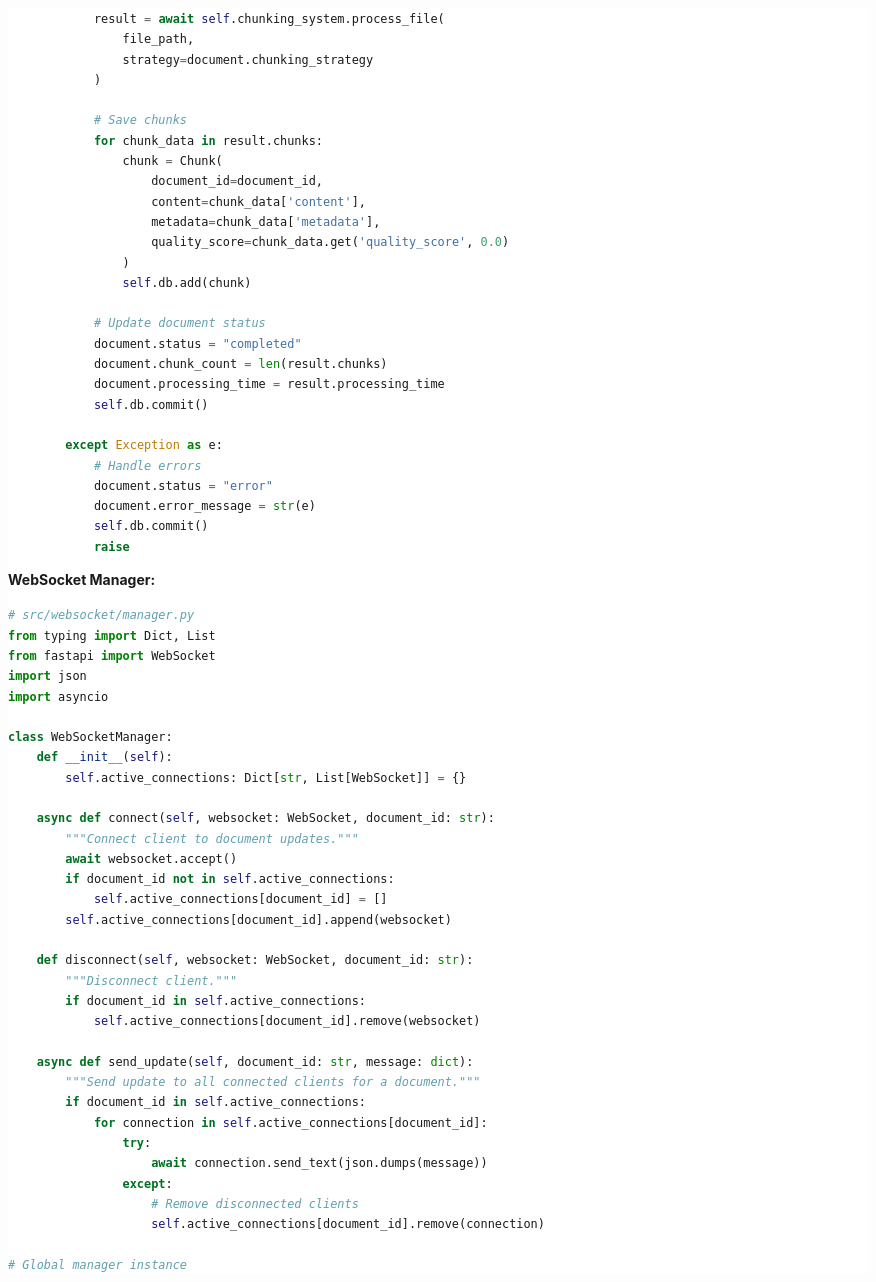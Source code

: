 ```python
            result = await self.chunking_system.process_file(
                file_path, 
                strategy=document.chunking_strategy
            )
            
            # Save chunks
            for chunk_data in result.chunks:
                chunk = Chunk(
                    document_id=document_id,
                    content=chunk_data['content'],
                    metadata=chunk_data['metadata'],
                    quality_score=chunk_data.get('quality_score', 0.0)
                )
                self.db.add(chunk)
            
            # Update document status
            document.status = "completed"
            document.chunk_count = len(result.chunks)
            document.processing_time = result.processing_time
            self.db.commit()
            
        except Exception as e:
            # Handle errors
            document.status = "error"
            document.error_message = str(e)
            self.db.commit()
            raise
```

**WebSocket Manager:**
```python
# src/websocket/manager.py
from typing import Dict, List
from fastapi import WebSocket
import json
import asyncio

class WebSocketManager:
    def __init__(self):
        self.active_connections: Dict[str, List[WebSocket]] = {}
    
    async def connect(self, websocket: WebSocket, document_id: str):
        """Connect client to document updates."""
        await websocket.accept()
        if document_id not in self.active_connections:
            self.active_connections[document_id] = []
        self.active_connections[document_id].append(websocket)
    
    def disconnect(self, websocket: WebSocket, document_id: str):
        """Disconnect client."""
        if document_id in self.active_connections:
            self.active_connections[document_id].remove(websocket)
    
    async def send_update(self, document_id: str, message: dict):
        """Send update to all connected clients for a document."""
        if document_id in self.active_connections:
            for connection in self.active_connections[document_id]:
                try:
                    await connection.send_text(json.dumps(message))
                except:
                    # Remove disconnected clients
                    self.active_connections[document_id].remove(connection)

# Global manager instance
```